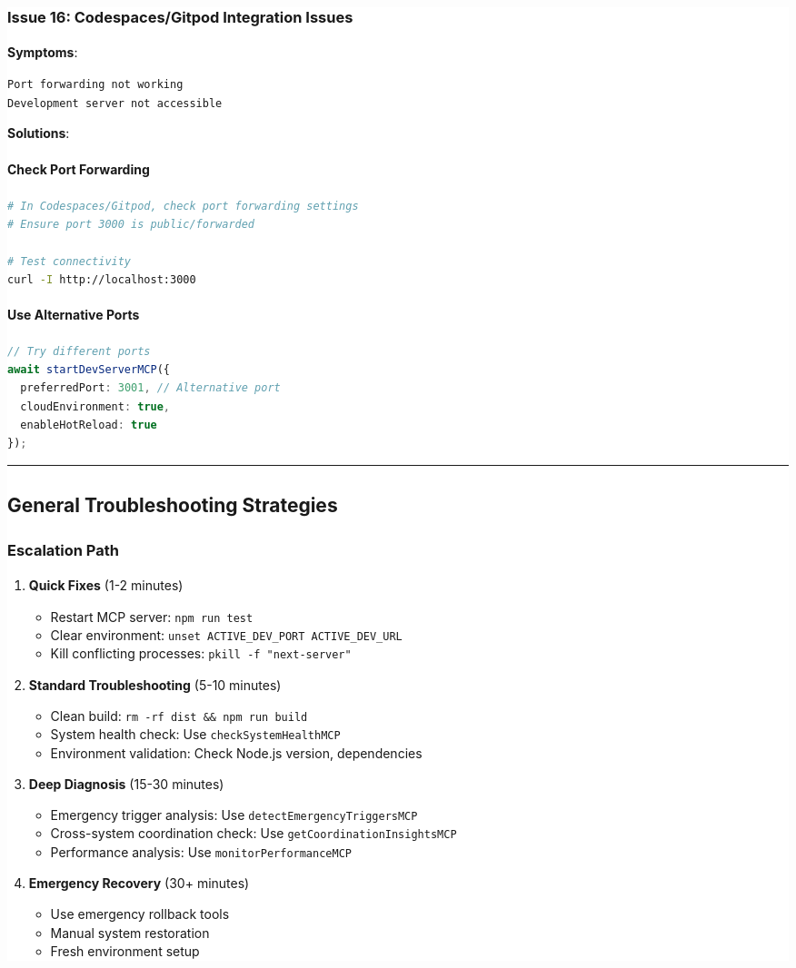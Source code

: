 
### Issue 16: Codespaces/Gitpod Integration Issues

**Symptoms**:
```bash
Port forwarding not working
Development server not accessible
```

**Solutions**:

#### Check Port Forwarding
```bash
# In Codespaces/Gitpod, check port forwarding settings
# Ensure port 3000 is public/forwarded

# Test connectivity
curl -I http://localhost:3000
```

#### Use Alternative Ports
```typescript
// Try different ports
await startDevServerMCP({
  preferredPort: 3001, // Alternative port
  cloudEnvironment: true,
  enableHotReload: true
});
```

---

## General Troubleshooting Strategies

### Escalation Path

1. **Quick Fixes** (1-2 minutes)
   - Restart MCP server: `npm run test`
   - Clear environment: `unset ACTIVE_DEV_PORT ACTIVE_DEV_URL`
   - Kill conflicting processes: `pkill -f "next-server"`

2. **Standard Troubleshooting** (5-10 minutes)
   - Clean build: `rm -rf dist && npm run build`
   - System health check: Use `checkSystemHealthMCP`
   - Environment validation: Check Node.js version, dependencies

3. **Deep Diagnosis** (15-30 minutes)
   - Emergency trigger analysis: Use `detectEmergencyTriggersMCP`
   - Cross-system coordination check: Use `getCoordinationInsightsMCP`
   - Performance analysis: Use `monitorPerformanceMCP`

4. **Emergency Recovery** (30+ minutes)
   - Use emergency rollback tools
   - Manual system restoration
   - Fresh environment setup
